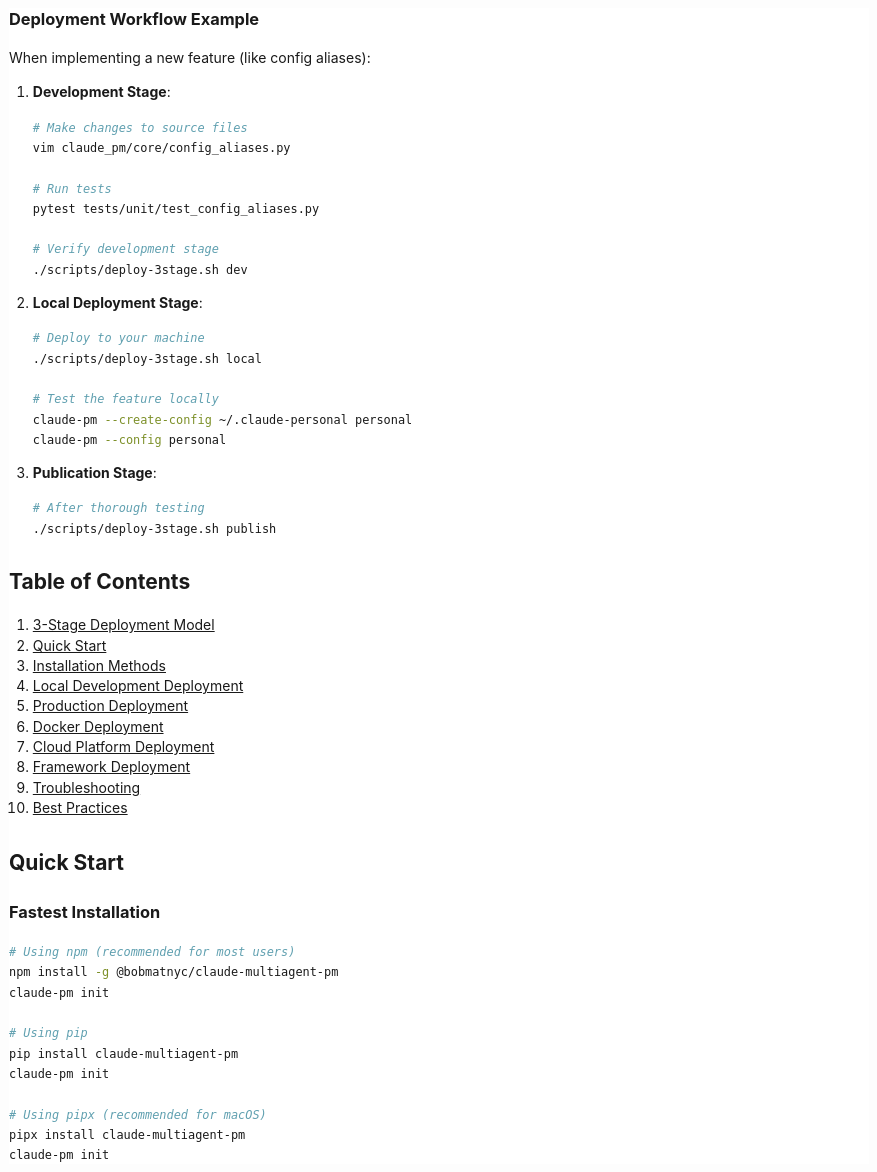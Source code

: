 ### Deployment Workflow Example

When implementing a new feature (like config aliases):

1. **Development Stage**:
   ```bash
   # Make changes to source files
   vim claude_pm/core/config_aliases.py
   
   # Run tests
   pytest tests/unit/test_config_aliases.py
   
   # Verify development stage
   ./scripts/deploy-3stage.sh dev
   ```

2. **Local Deployment Stage**:
   ```bash
   # Deploy to your machine
   ./scripts/deploy-3stage.sh local
   
   # Test the feature locally
   claude-pm --create-config ~/.claude-personal personal
   claude-pm --config personal
   ```

3. **Publication Stage**:
   ```bash
   # After thorough testing
   ./scripts/deploy-3stage.sh publish
   ```

## Table of Contents

1. [3-Stage Deployment Model](#3-stage-deployment-model)
2. [Quick Start](#quick-start)
3. [Installation Methods](#installation-methods)
4. [Local Development Deployment](#local-development-deployment)
5. [Production Deployment](#production-deployment)
6. [Docker Deployment](#docker-deployment)
7. [Cloud Platform Deployment](#cloud-platform-deployment)
8. [Framework Deployment](#framework-deployment)
9. [Troubleshooting](#troubleshooting)
10. [Best Practices](#best-practices)

## Quick Start

### Fastest Installation

```bash
# Using npm (recommended for most users)
npm install -g @bobmatnyc/claude-multiagent-pm
claude-pm init

# Using pip
pip install claude-multiagent-pm
claude-pm init

# Using pipx (recommended for macOS)
pipx install claude-multiagent-pm
claude-pm init
```
